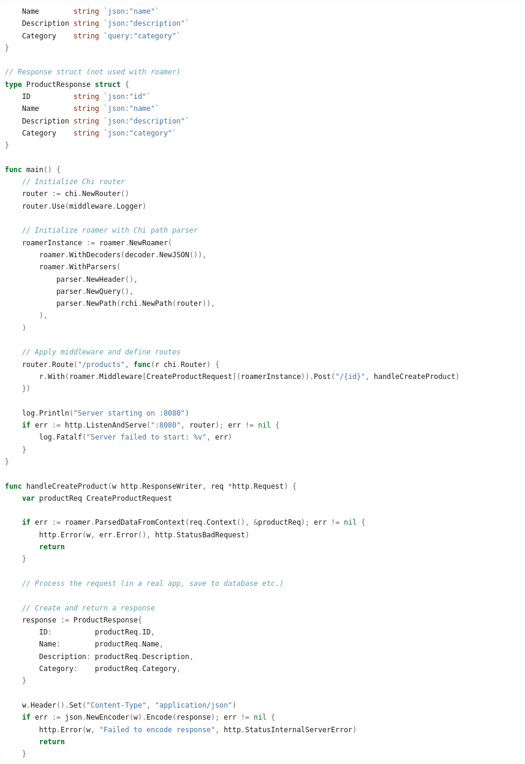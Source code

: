```go
	Name        string `json:"name"`
	Description string `json:"description"`
	Category    string `query:"category"`
}

// Response struct (not used with roamer)
type ProductResponse struct {
	ID          string `json:"id"`
	Name        string `json:"name"`
	Description string `json:"description"`
	Category    string `json:"category"`
}

func main() {
	// Initialize Chi router
	router := chi.NewRouter()
	router.Use(middleware.Logger)
	
	// Initialize roamer with Chi path parser
	roamerInstance := roamer.NewRoamer(
		roamer.WithDecoders(decoder.NewJSON()),
		roamer.WithParsers(
			parser.NewHeader(),
			parser.NewQuery(),
			parser.NewPath(rchi.NewPath(router)),
		),
	)
	
	// Apply middleware and define routes
	router.Route("/products", func(r chi.Router) {
		r.With(roamer.Middleware[CreateProductRequest](roamerInstance)).Post("/{id}", handleCreateProduct)
	})
	
	log.Println("Server starting on :8080")
	if err := http.ListenAndServe(":8080", router); err != nil {
		log.Fatalf("Server failed to start: %v", err)
	}
}

func handleCreateProduct(w http.ResponseWriter, req *http.Request) {
	var productReq CreateProductRequest
	
	if err := roamer.ParsedDataFromContext(req.Context(), &productReq); err != nil {
		http.Error(w, err.Error(), http.StatusBadRequest)
		return
	}
	
	// Process the request (in a real app, save to database etc.)
	
	// Create and return a response
	response := ProductResponse{
		ID:          productReq.ID,
		Name:        productReq.Name,
		Description: productReq.Description,
		Category:    productReq.Category,
	}
	
	w.Header().Set("Content-Type", "application/json")
	if err := json.NewEncoder(w).Encode(response); err != nil {
		http.Error(w, "Failed to encode response", http.StatusInternalServerError)
		return
	}
```